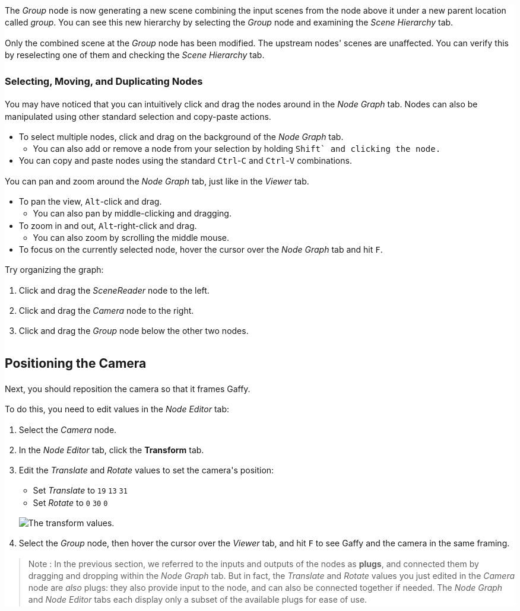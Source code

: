 The _Group_ node is now generating a new scene combining the input scenes from the node above it under a new parent location called _group_. You can see this new hierarchy by selecting the _Group_ node and examining the _Scene Hierarchy_ tab.

Only the combined scene at the _Group_ node has been modified. The upstream nodes' scenes are unaffected. You can verify this by reselecting one of them and checking the _Scene Hierarchy_ tab.


### Selecting, Moving, and Duplicating Nodes ###

You may have noticed that you can intuitively click and drag the nodes around in the _Node Graph_ tab. Nodes can also be manipulated using other standard selection and copy-paste actions.

* To select multiple nodes, click and drag on the background of the _Node Graph_ tab.
    * You can also add or remove a node from your selection by holding <kbd>Shift` and clicking the node.
* You can copy and paste nodes using the standard <kbd>Ctrl</kbd>-<kbd>C</kbd> and <kbd>Ctrl</kbd>-<kbd>V</kbd> combinations.

You can pan and zoom around the _Node Graph_ tab, just like in the _Viewer_ tab.

* To pan the view, <kbd>Alt</kbd>-click and drag.
    * You can also pan by middle-clicking and dragging.
* To zoom in and out, <kbd>Alt</kbd>-right-click and drag.
    * You can also zoom by scrolling the middle mouse.
* To focus on the currently selected node, hover the cursor over the _Node Graph_ tab and hit <kbd>F</kbd>.

Try organizing the graph:

1. Click and drag the _SceneReader_ node to the left.
2. Click and drag the _Camera_ node to the right.
3. Click and drag the _Group_ node below the other two nodes.

    <!-- ![Rearranged nodes.]()  TODO -->


## Positioning the Camera ##

Next, you should reposition the camera so that it frames Gaffy.

To do this, you need to edit values in the _Node Editor_ tab:

1. Select the _Camera_ node.

2. In the _Node Editor_ tab, click the **Transform** tab.

3. Edit the _Translate_ and _Rotate_ values to set the camera's position:
    * Set _Translate_ to `19` `13` `31`
    * Set _Rotate_ to `0` `30` `0`

    ![The transform values.](images/cameraTransform.png)

4. Select the _Group_ node, then hover the cursor over the _Viewer_ tab, and hit <kbd>F</kbd> to see Gaffy and the camera in the same framing.

> Note :
> In the previous section, we referred to the inputs and outputs of the nodes as **plugs**, and connected them by dragging and dropping within the _Node Graph_ tab. But in fact, the _Translate_ and _Rotate_ values you just edited in the _Camera_ node are _also_ plugs: they also provide input to the node, and can also be connected together if needed. The _Node Graph_ and _Node Editor_ tabs each display only a subset of the available plugs for ease of use.
